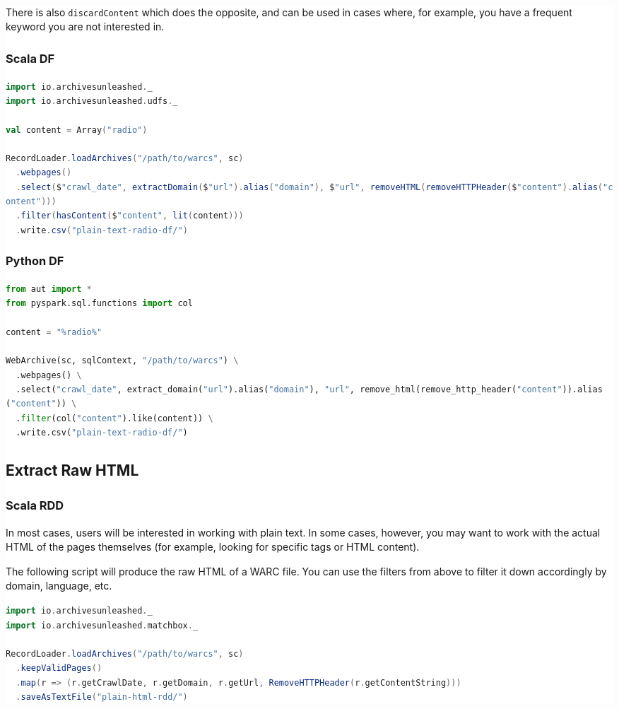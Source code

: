 There is also `discardContent` which does the opposite, and can be used in
cases where, for example, you have a frequent keyword you are not interested
in.

### Scala DF

```scala
import io.archivesunleashed._
import io.archivesunleashed.udfs._

val content = Array("radio")

RecordLoader.loadArchives("/path/to/warcs", sc)
  .webpages()
  .select($"crawl_date", extractDomain($"url").alias("domain"), $"url", removeHTML(removeHTTPHeader($"content").alias("content")))
  .filter(hasContent($"content", lit(content)))
  .write.csv("plain-text-radio-df/")
```

### Python DF

```python
from aut import *
from pyspark.sql.functions import col

content = "%radio%"

WebArchive(sc, sqlContext, "/path/to/warcs") \
  .webpages() \
  .select("crawl_date", extract_domain("url").alias("domain"), "url", remove_html(remove_http_header("content")).alias("content")) \
  .filter(col("content").like(content)) \
  .write.csv("plain-text-radio-df/")
```

## Extract Raw HTML

### Scala RDD

In most cases, users will be interested in working with plain text. In some
cases, however, you may want to work with the actual HTML of the pages
themselves (for example, looking for specific tags or HTML content).

The following script will produce the raw HTML of a WARC file. You can use the
filters from above to filter it down accordingly by domain, language, etc.

```scala
import io.archivesunleashed._
import io.archivesunleashed.matchbox._

RecordLoader.loadArchives("/path/to/warcs", sc)
  .keepValidPages()
  .map(r => (r.getCrawlDate, r.getDomain, r.getUrl, RemoveHTTPHeader(r.getContentString)))
  .saveAsTextFile("plain-html-rdd/")
```
